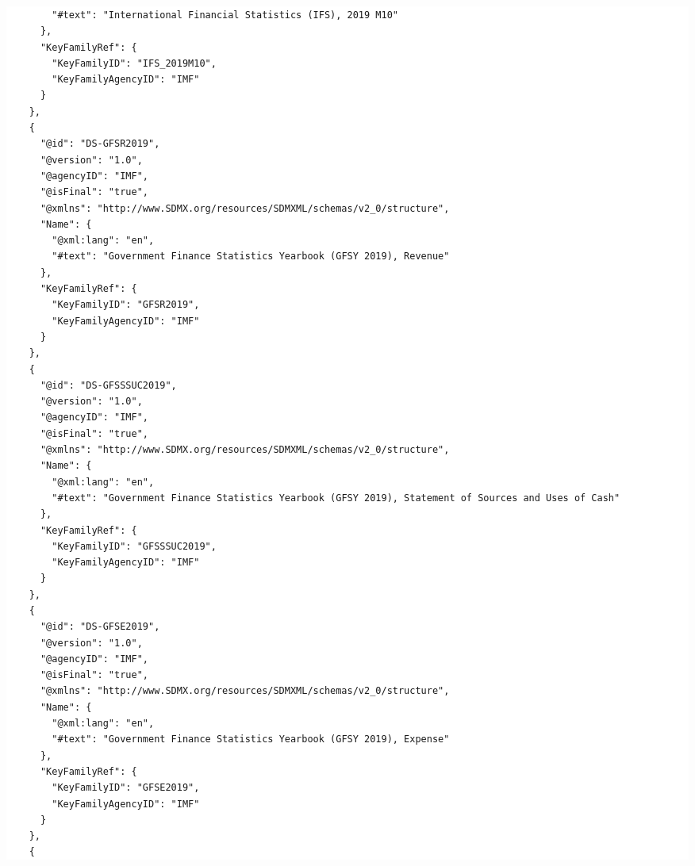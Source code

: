            "#text": "International Financial Statistics (IFS), 2019 M10"
          },
          "KeyFamilyRef": {
            "KeyFamilyID": "IFS_2019M10",
            "KeyFamilyAgencyID": "IMF"
          }
        },
        {
          "@id": "DS-GFSR2019",
          "@version": "1.0",
          "@agencyID": "IMF",
          "@isFinal": "true",
          "@xmlns": "http://www.SDMX.org/resources/SDMXML/schemas/v2_0/structure",
          "Name": {
            "@xml:lang": "en",
            "#text": "Government Finance Statistics Yearbook (GFSY 2019), Revenue"
          },
          "KeyFamilyRef": {
            "KeyFamilyID": "GFSR2019",
            "KeyFamilyAgencyID": "IMF"
          }
        },
        {
          "@id": "DS-GFSSSUC2019",
          "@version": "1.0",
          "@agencyID": "IMF",
          "@isFinal": "true",
          "@xmlns": "http://www.SDMX.org/resources/SDMXML/schemas/v2_0/structure",
          "Name": {
            "@xml:lang": "en",
            "#text": "Government Finance Statistics Yearbook (GFSY 2019), Statement of Sources and Uses of Cash"
          },
          "KeyFamilyRef": {
            "KeyFamilyID": "GFSSSUC2019",
            "KeyFamilyAgencyID": "IMF"
          }
        },
        {
          "@id": "DS-GFSE2019",
          "@version": "1.0",
          "@agencyID": "IMF",
          "@isFinal": "true",
          "@xmlns": "http://www.SDMX.org/resources/SDMXML/schemas/v2_0/structure",
          "Name": {
            "@xml:lang": "en",
            "#text": "Government Finance Statistics Yearbook (GFSY 2019), Expense"
          },
          "KeyFamilyRef": {
            "KeyFamilyID": "GFSE2019",
            "KeyFamilyAgencyID": "IMF"
          }
        },
        {
